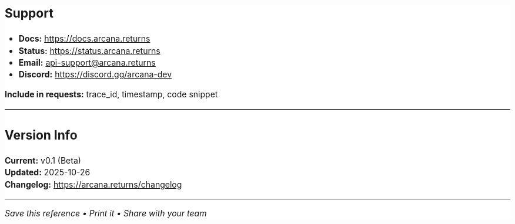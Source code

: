 
## Support

- **Docs:** https://docs.arcana.returns
- **Status:** https://status.arcana.returns
- **Email:** api-support@arcana.returns
- **Discord:** https://discord.gg/arcana-dev

**Include in requests:** trace_id, timestamp, code snippet

---

## Version Info

**Current:** v0.1 (Beta)  
**Updated:** 2025-10-26  
**Changelog:** https://arcana.returns/changelog

---

_Save this reference • Print it • Share with your team_
